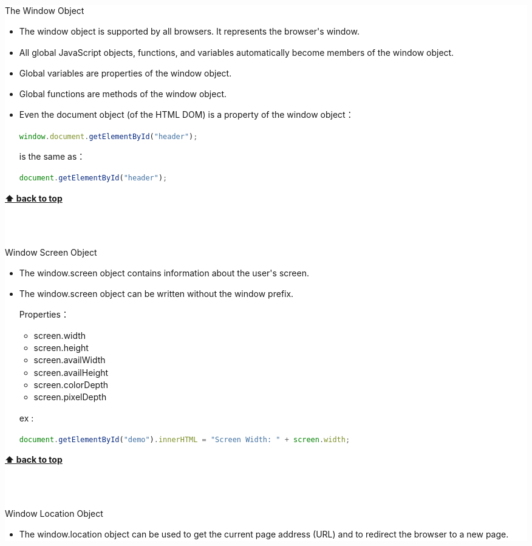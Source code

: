 <a name="the-window-object"></a>
The Window Object

  * The window object is supported by all browsers. It represents the browser's window.

  * All global JavaScript objects, functions, and variables automatically become members of the window object.

  * Global variables are properties of the window object.

  * Global functions are methods of the window object.

  * Even the document object (of the HTML DOM) is a property of the window object：

    ```javascript
    window.document.getElementById("header");
    ```

    is the same as：

    ```javascript
    document.getElementById("header");
    ```

**[⬆ back to top](#table-of-contents)**

<br />
<br />

<a name="window-screen-object"></a>
Window Screen Object

  * The window.screen object contains information about the user's screen.

  * The window.screen object can be written without the window prefix.

    Properties：

    - screen.width
    - screen.height
    - screen.availWidth
    - screen.availHeight
    - screen.colorDepth
    - screen.pixelDepth

    ex :

    ```javascript
    document.getElementById("demo").innerHTML = "Screen Width: " + screen.width;
    ```

**[⬆ back to top](#table-of-contents)**

<br />
<br />

<a name="window-location-object"></a>
Window Location Object

  * The window.location object can be used to get the current page address (URL) and to redirect the browser to a new page.
